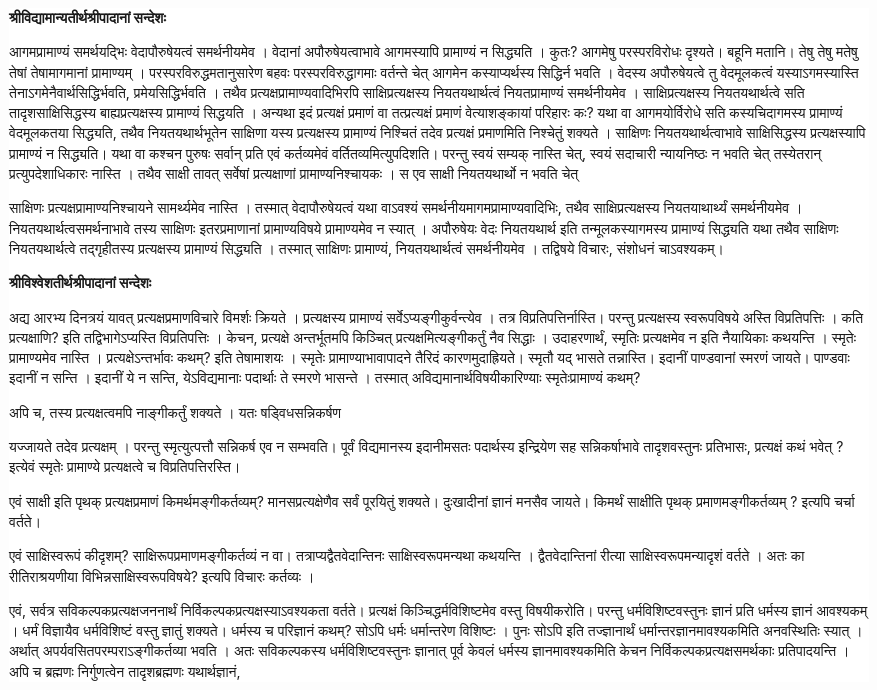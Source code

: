 
**श्रीविद्यामान्यतीर्थश्रीपादानां सन्देशः**

आगमप्रामाण्यं समर्थयद्भिः वेदापौरुषेयत्वं समर्थनीयमेव । वेदानां अपौरुषेयत्वाभावे आगमस्यापि प्रामाण्यं न सिद्ध्यति । कुतः? आगमेषु परस्परविरोधः दृश्यते। बहूनि मतानि। तेषु तेषु मतेषु तेषां तेषामागमानां प्रामाण्यम् । परस्परविरुद्धमतानुसारेण बहवः परस्परविरुद्धागमाः वर्तन्ते चेत् आगमेन कस्याप्यर्थस्य सिद्धिर्न भवति । वेदस्य अपौरुषेयत्वे तु वेदमूलकत्वं यस्याऽगमस्यास्ति तेनाऽगमेनैवार्थसिद्धिर्भवति, प्रमेयसिद्धिर्भवति । तथैव प्रत्यक्षप्रामाण्यवादिभिरपि साक्षिप्रत्यक्षस्य नियतयथार्थत्वं नियतप्रामाण्यं समर्थनीयमेव । साक्षिप्रत्यक्षस्य नियतयथार्थत्वे सति तादृशसाक्षिसिद्धस्य बाह्यप्रत्यक्षस्य प्रामाण्यं सिद्धयति । अन्यथा इदं प्रत्यक्षं प्रमाणं वा तत्प्रत्यक्षं प्रमाणं वेत्याशङ्कायां परिहारः कः? यथा वा आगमयोर्विरोधे सति कस्यचिदागमस्य प्रामाण्यं वेदमूलकतया सिद्ध्यति, तथैव नियतयथार्थभूतेन साक्षिणा यस्य प्रत्यक्षस्य प्रामाण्यं निश्चितं तदेव प्रत्यक्षं प्रमाणमिति निश्चेतुं शक्यते । साक्षिणः नियतयथार्थत्वाभावे साक्षिसिद्धस्य प्रत्यक्षस्यापि प्रामाण्यं न सिद्ध्यति। यथा वा कश्चन पुरुषः सर्वान् प्रति एवं कर्तव्यमेवं वर्तितव्यमित्युपदिशति। परन्तु स्वयं सम्यक् नास्ति चेत्, स्वयं सदाचारी न्यायनिष्ठः न भवति चेत् तस्येतरान् प्रत्युपदेशाधिकारः नास्ति । तथैव साक्षी तावत् सर्वेषां प्रत्यक्षाणां प्रामाण्यनिश्चायकः । स एव साक्षी नियतयथार्थो न भवति चेत्



साक्षिणः प्रत्यक्षप्रामाण्यनिश्चायने सामर्थ्यमेव नास्ति । तस्मात् वेदापौरुषेयत्वं यथा वाऽवश्यं समर्थनीयमागमप्रामाण्यवादिभिः, तथैव साक्षिप्रत्यक्षस्य नियतयाथार्थ्यं समर्थनीयमेव । नियतयथार्थत्वसमर्थनाभावे तस्य साक्षिणः इतरप्रमाणानां प्रामाण्यविषये प्रामाण्यमेव न स्यात् । अपौरुषेयः वेदः नियतयथार्थ इति तन्मूलकस्यागमस्य प्रामाण्यं सिद्ध्यति यथा तथैव साक्षिणः नियतयथार्थत्वे तद्गृहीतस्य प्रत्यक्षस्य प्रामाण्यं सिद्ध्यति । तस्मात् साक्षिणः प्रामाण्यं, नियतयथार्थत्वं समर्थनीयमेव । तद्विषये विचारः, संशोधनं चाऽवश्यकम्।

**श्रीविश्वेशतीर्थश्रीपादानां सन्देशः**

अद्य आरभ्य दिनत्रयं यावत् प्रत्यक्षप्रमाणविचारे विमर्शः क्रियते । प्रत्यक्षस्य प्रामाण्यं सर्वेऽप्यङ्गीकुर्वन्त्येव । तत्र विप्रतिपत्तिर्नास्ति। परन्तु प्रत्यक्षस्य स्वरूपविषये अस्ति विप्रतिपत्तिः । कति प्रत्यक्षाणि? इति तद्विभागेऽप्यस्ति विप्रतिपत्तिः । केचन, प्रत्यक्षे अन्तर्भूतमपि किञ्चित् प्रत्यक्षमित्यङ्गीकर्तुं नैव सिद्धाः । उदाहरणार्थं, स्मृतिः प्रत्यक्षमेव न इति नैयायिकाः कथयन्ति । स्मृतेः प्रामाण्यमेव नास्ति । प्रत्यक्षेऽन्तर्भावः कथम्? इति तेषामाशयः । स्मृतेः प्रामाण्याभावापादने तैरिदं कारणमुदाह्रियते। स्मृतौ यद् भासते तन्नास्ति। इदानीं पाण्डवानां स्मरणं जायते। पाण्डवाः इदानीं न सन्ति । इदानीं ये न सन्ति, येऽविद्यमानाः पदार्थाः ते स्मरणे भासन्ते । तस्मात् अविद्यमानार्थविषयीकारिण्याः स्मृतेःप्रामाण्यं कथम्?

अपि च, तस्य प्रत्यक्षत्वमपि नाङ्गीकर्तुं शक्यते । यतः षड्विधसन्निकर्षण



यज्जायते तदेव प्रत्यक्षम् । परन्तु स्मृत्युत्पत्तौ सन्निकर्ष एव न सम्भवति। पूर्वं विद्यमानस्य इदानीमसतः पदार्थस्य इन्द्रियेण सह सन्निकर्षाभावे तादृशवस्तुनः प्रतिभासः, प्रत्यक्षं कथं भवेत् ? इत्येवं स्मृतेः प्रामाण्ये प्रत्यक्षत्वे च विप्रतिपत्तिरस्ति।

एवं साक्षी इति पृथक् प्रत्यक्षप्रमाणं किमर्थमङ्गीकर्तव्यम्? मानसप्रत्यक्षेणैव सर्वं पूरयितुं शक्यते। दुःखादीनां ज्ञानं मनसैव जायते। किमर्थं साक्षीति पृथक् प्रमाणमङ्गीकर्तव्यम् ? इत्यपि चर्चा वर्तते।

एवं साक्षिस्वरूपं कीदृशम्? साक्षिरूपप्रमाणमङ्गीकर्तव्यं न वा। तत्राप्यद्वैतवेदान्तिनः साक्षिस्वरूपमन्यथा कथयन्ति । द्वैतवेदान्तिनां रीत्या साक्षिस्वरूपमन्यादृशं वर्तते । अतः का रीतिराश्रयणीया विभिन्नसाक्षिस्वरूपविषये? इत्यपि विचारः कर्तव्यः ।

एवं, सर्वत्र सविकल्पकप्रत्यक्षजननार्थं निर्विकल्पकप्रत्यक्षस्याऽवश्यकता वर्तते। प्रत्यक्षं किञ्चिद्धर्मविशिष्टमेव वस्तु विषयीकरोति। परन्तु धर्मविशिष्टवस्तुनः ज्ञानं प्रति धर्मस्य ज्ञानं आवश्यकम् । धर्मं विज्ञायैव धर्मविशिष्टं वस्तु ज्ञातुं शक्यते। धर्मस्य च परिज्ञानं कथम्? सोऽपि धर्मः धर्मान्तरेण विशिष्टः । पुनः सोऽपि इति तज्ज्ञानार्थं धर्मान्तरज्ञानमावश्यकमिति अनवस्थितिः स्यात् । अर्थात् अपर्यवसितपरम्पराऽङ्गीकर्तव्या भवति । अतः सविकल्पकस्य धर्मविशिष्टवस्तुनः ज्ञानात् पूर्व केवलं धर्मस्य ज्ञानमावश्यकमिति केचन निर्विकल्पकप्रत्यक्षसमर्थकाः प्रतिपादयन्ति । अपि च ब्रह्मणः निर्गुणत्वेन तादृशब्रह्मणः यथार्थज्ञानं,
